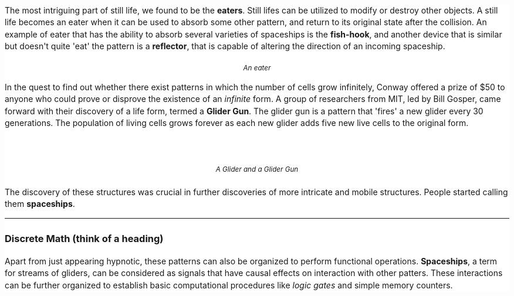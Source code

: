 
The most intriguing part of still life, we found to be the **eaters**. Still lifes can be utilized to modify or destroy other objects. A still life becomes an eater when it can be used to absorb some other pattern, and return to its original state after the collision. An example of eater that has the ability to absorb several varieties of spaceships is the **fish-hook**, and another device that is similar but doesn't quite 'eat' the pattern is a **reflector**, that is capable of altering the direction of an incoming spaceship. 

<div style="display:flex;justify-content:center;flex-direction:column;align-items:center;margin-bottom:10px">
<img style="max-height:350px;max-width:100%;object-fit:cover;margin-bottom:5px;"
src="https://user-images.githubusercontent.com/63326129/102098257-fabc1980-3e4c-11eb-9cb0-cb222343d8a3.gif" alt="">
<small><em>
An eater
</em></small></div>

In the quest to find out whether there exist patterns in which the number of cells grow infinitely, Conway offered a prize of $50 to anyone who could prove or disprove the existence of an *infinite* form. A group of researchers from MIT, led by Bill Gosper, came forward with their discovery of a life form, termed a **Glider Gun**. The glider gun is a pattern that 'fires' a new glider every 30 generations. The population of living cells grows forever as each new glider adds five new live cells to the original form. 

<div style="display:flex;justify-content:center;flex-direction:column;align-items:center;margin-top:40px;margin-bottom:20px">
<div>
<img style="max-height:300px;max-width:45%;object-fit:cover;margin-bottom:10px;margin-right:20px"
src="https://vignette.wikia.nocookie.net/emergentuniverse/images/d/d0/Game_of_life_animated_glider_2.gif/revision/latest/scale-to-width-down/340?cb=20120305021401", alt="">
<img style="max-height:300px;max-width:45%;object-fit:cover;margin-bottom:10px;"
src="https://upload.wikimedia.org/wikipedia/commons/e/e5/Gospers_glider_gun.gif", alt="">
</div>
<small><em>
A Glider and a Glider Gun
</em></small></div>

The discovery of these structures was crucial in further discoveries of more intricate and mobile structures. People started calling them **spaceships**.

<p align="center"><iframe width="560" height="315" src="https://www.youtube.com/embed/C2vgICfQawE?start=69" frameborder="0" allow="accelerometer; autoplay; clipboard-write; encrypted-media; gyroscope; picture-in-picture" allowfullscreen></iframe><p>

---

### Discrete Math (think of a heading)

Apart from just appearing hypnotic, these patterns can also be organized to perform functional operations. **Spaceships**, a term for streams of gliders, can be considered as signals that have causal effects on interaction with other patters. These interactions can be further organized to establish basic computational procedures like *logic gates* and simple memory counters.
